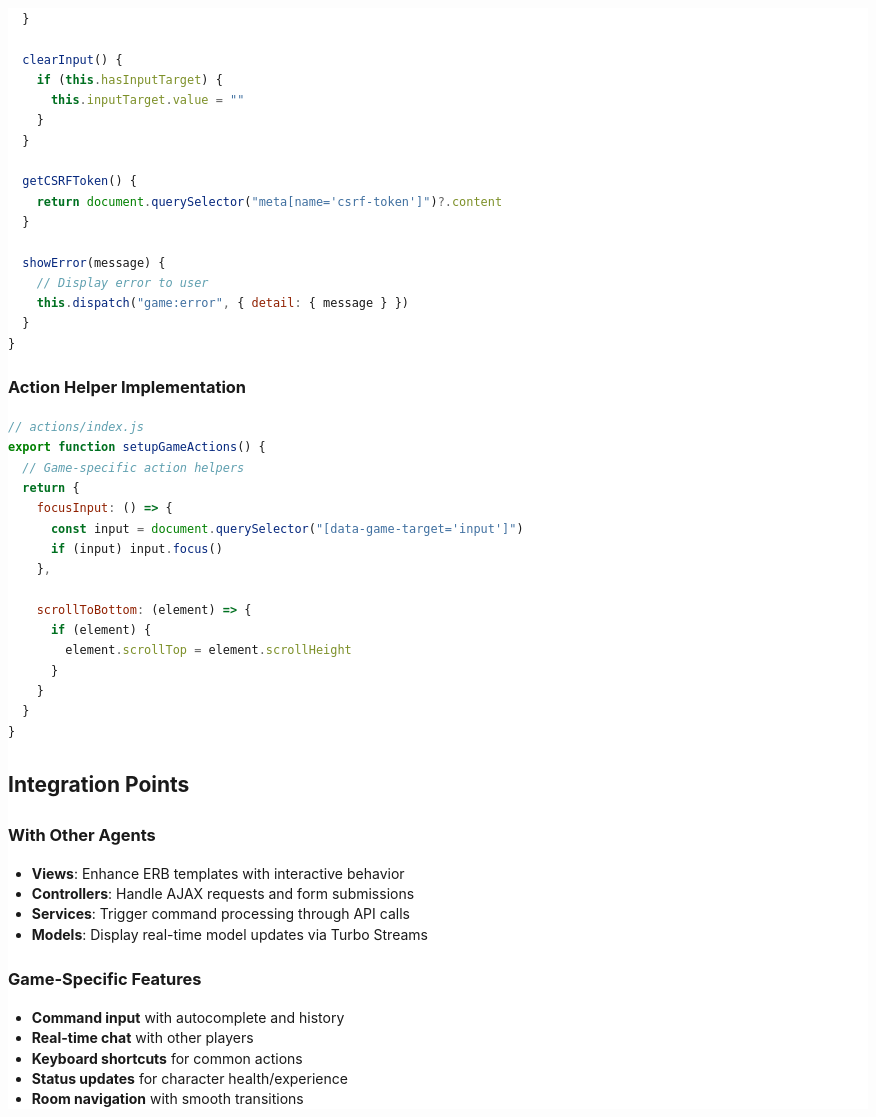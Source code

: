```javascript
  }

  clearInput() {
    if (this.hasInputTarget) {
      this.inputTarget.value = ""
    }
  }

  getCSRFToken() {
    return document.querySelector("meta[name='csrf-token']")?.content
  }

  showError(message) {
    // Display error to user
    this.dispatch("game:error", { detail: { message } })
  }
}
```

### Action Helper Implementation
```javascript
// actions/index.js
export function setupGameActions() {
  // Game-specific action helpers
  return {
    focusInput: () => {
      const input = document.querySelector("[data-game-target='input']")
      if (input) input.focus()
    },

    scrollToBottom: (element) => {
      if (element) {
        element.scrollTop = element.scrollHeight
      }
    }
  }
}
```

## Integration Points

### With Other Agents
- **Views**: Enhance ERB templates with interactive behavior
- **Controllers**: Handle AJAX requests and form submissions
- **Services**: Trigger command processing through API calls
- **Models**: Display real-time model updates via Turbo Streams

### Game-Specific Features
- **Command input** with autocomplete and history
- **Real-time chat** with other players
- **Keyboard shortcuts** for common actions
- **Status updates** for character health/experience
- **Room navigation** with smooth transitions
